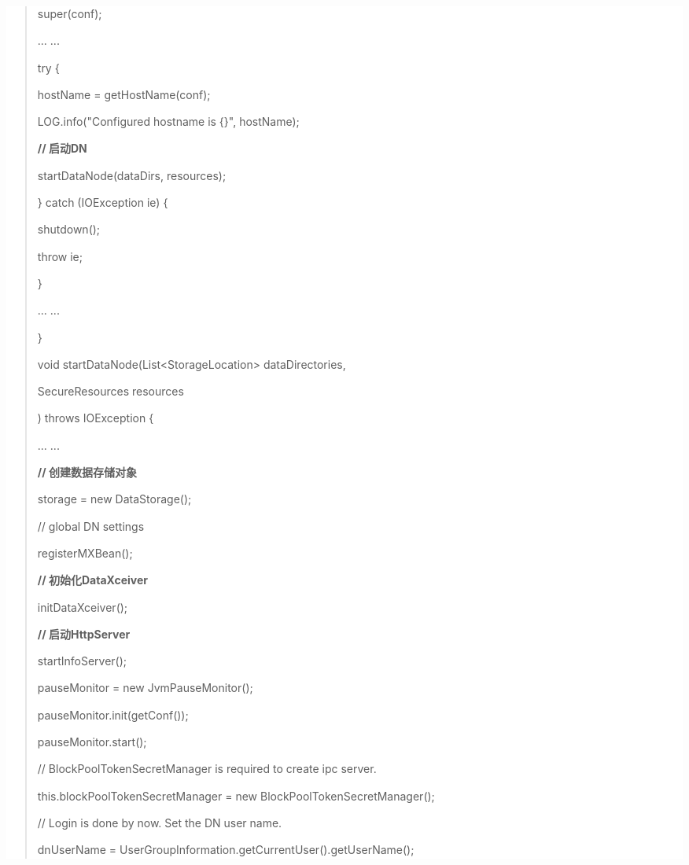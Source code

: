 > super(conf);
>
> \... \...
>
> try {
>
> hostName = getHostName(conf);
>
> LOG.info(\"Configured hostname is {}\", hostName);
>
> **// 启动DN**
>
> startDataNode(dataDirs, resources);
>
> } catch (IOException ie) {
>
> shutdown();
>
> throw ie;
>
> }
>
> \... \...
>
> }
>
> void startDataNode(List\<StorageLocation\> dataDirectories,
>
> SecureResources resources
>
> ) throws IOException {
>
> \... \...
>
> **// 创建数据存储对象**
>
> storage = new DataStorage();
>
> // global DN settings
>
> registerMXBean();
>
> **// 初始化DataXceiver**
>
> initDataXceiver();
>
> **// 启动HttpServer**
>
> startInfoServer();
>
> pauseMonitor = new JvmPauseMonitor();
>
> pauseMonitor.init(getConf());
>
> pauseMonitor.start();
>
> // BlockPoolTokenSecretManager is required to create ipc server.
>
> this.blockPoolTokenSecretManager = new BlockPoolTokenSecretManager();
>
> // Login is done by now. Set the DN user name.
>
> dnUserName = UserGroupInformation.getCurrentUser().getUserName();
>